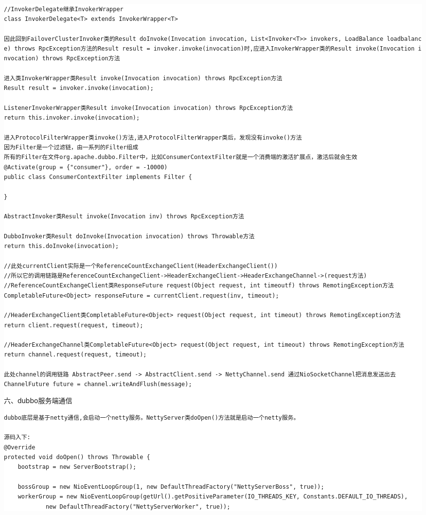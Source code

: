 	//InvokerDelegate继承InvokerWrapper
	class InvokerDelegate<T> extends InvokerWrapper<T> 

	因此回到FailoverClusterInvoker类的Result doInvoke(Invocation invocation, List<Invoker<T>> invokers, LoadBalance loadbalance) throws RpcException方法的Result result = invoker.invoke(invocation)时,应进入InvokerWrapper类的Result invoke(Invocation invocation) throws RpcException方法

	进入类InvokerWrapper类Result invoke(Invocation invocation) throws RpcException方法
	Result result = invoker.invoke(invocation);

	ListenerInvokerWrapper类Result invoke(Invocation invocation) throws RpcException方法
	return this.invoker.invoke(invocation);

	进入ProtocolFilterWrapper类invoke()方法,进入ProtocolFilterWrapper类后，发现没有invoke()方法
	因为Filter是一个过滤链，由一系列的Filter组成
	所有的Filter在文件org.apache.dubbo.Filter中，比如ConsumerContextFilter就是一个消费端的激活扩展点，激活后就会生效
	@Activate(group = {"consumer"}, order = -10000)
	public class ConsumerContextFilter implements Filter {

	}

	AbstractInvoker类Result invoke(Invocation inv) throws RpcException方法

	DubboInvoker类Result doInvoke(Invocation invocation) throws Throwable方法
    return this.doInvoke(invocation);

    //此处currentClient实际是一个ReferenceCountExchangeClient(HeaderExchangeClient())
	//所以它的调用链路是ReferenceCountExchangeClient->HeaderExchangeClient->HeaderExchangeChannel->(request方法)
	//ReferenceCountExchangeClient类ResponseFuture request(Object request, int timeoutf) throws RemotingException方法
    CompletableFuture<Object> responseFuture = currentClient.request(inv, timeout);

	//HeaderExchangeClient类CompletableFuture<Object> request(Object request, int timeout) throws RemotingException方法
    return client.request(request, timeout);

	//HeaderExchangeChannel类CompletableFuture<Object> request(Object request, int timeout) throws RemotingException方法
	return channel.request(request, timeout);

	此处channel的调用链路 AbstractPeer.send -> AbstractClient.send -> NettyChannel.send 通过NioSocketChannel把消息发送出去
	ChannelFuture future = channel.writeAndFlush(message);


六、dubbo服务端通信

	dubbo底层是基于netty通信,会启动一个netty服务。NettyServer类doOpen()方法就是启动一个netty服务。

	源码入下:
	@Override
    protected void doOpen() throws Throwable {
        bootstrap = new ServerBootstrap();

        bossGroup = new NioEventLoopGroup(1, new DefaultThreadFactory("NettyServerBoss", true));
        workerGroup = new NioEventLoopGroup(getUrl().getPositiveParameter(IO_THREADS_KEY, Constants.DEFAULT_IO_THREADS),
                new DefaultThreadFactory("NettyServerWorker", true));
